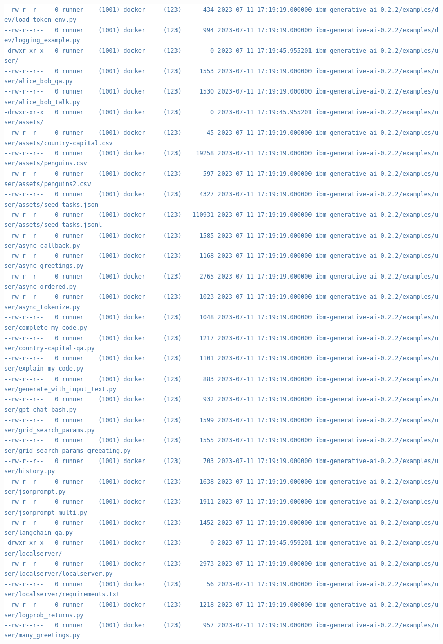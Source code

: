 ```diff
--rw-r--r--   0 runner    (1001) docker     (123)      434 2023-07-11 17:19:19.000000 ibm-generative-ai-0.2.2/examples/dev/load_token_env.py
--rw-r--r--   0 runner    (1001) docker     (123)      994 2023-07-11 17:19:19.000000 ibm-generative-ai-0.2.2/examples/dev/logging_example.py
-drwxr-xr-x   0 runner    (1001) docker     (123)        0 2023-07-11 17:19:45.955201 ibm-generative-ai-0.2.2/examples/user/
--rw-r--r--   0 runner    (1001) docker     (123)     1553 2023-07-11 17:19:19.000000 ibm-generative-ai-0.2.2/examples/user/alice_bob_qa.py
--rw-r--r--   0 runner    (1001) docker     (123)     1530 2023-07-11 17:19:19.000000 ibm-generative-ai-0.2.2/examples/user/alice_bob_talk.py
-drwxr-xr-x   0 runner    (1001) docker     (123)        0 2023-07-11 17:19:45.955201 ibm-generative-ai-0.2.2/examples/user/assets/
--rw-r--r--   0 runner    (1001) docker     (123)       45 2023-07-11 17:19:19.000000 ibm-generative-ai-0.2.2/examples/user/assets/country-capital.csv
--rw-r--r--   0 runner    (1001) docker     (123)    19258 2023-07-11 17:19:19.000000 ibm-generative-ai-0.2.2/examples/user/assets/penguins.csv
--rw-r--r--   0 runner    (1001) docker     (123)      597 2023-07-11 17:19:19.000000 ibm-generative-ai-0.2.2/examples/user/assets/penguins2.csv
--rw-r--r--   0 runner    (1001) docker     (123)     4327 2023-07-11 17:19:19.000000 ibm-generative-ai-0.2.2/examples/user/assets/seed_tasks.json
--rw-r--r--   0 runner    (1001) docker     (123)   110931 2023-07-11 17:19:19.000000 ibm-generative-ai-0.2.2/examples/user/assets/seed_tasks.jsonl
--rw-r--r--   0 runner    (1001) docker     (123)     1585 2023-07-11 17:19:19.000000 ibm-generative-ai-0.2.2/examples/user/async_callback.py
--rw-r--r--   0 runner    (1001) docker     (123)     1168 2023-07-11 17:19:19.000000 ibm-generative-ai-0.2.2/examples/user/async_greetings.py
--rw-r--r--   0 runner    (1001) docker     (123)     2765 2023-07-11 17:19:19.000000 ibm-generative-ai-0.2.2/examples/user/async_ordered.py
--rw-r--r--   0 runner    (1001) docker     (123)     1023 2023-07-11 17:19:19.000000 ibm-generative-ai-0.2.2/examples/user/async_tokenize.py
--rw-r--r--   0 runner    (1001) docker     (123)     1048 2023-07-11 17:19:19.000000 ibm-generative-ai-0.2.2/examples/user/complete_my_code.py
--rw-r--r--   0 runner    (1001) docker     (123)     1217 2023-07-11 17:19:19.000000 ibm-generative-ai-0.2.2/examples/user/country-capital-qa.py
--rw-r--r--   0 runner    (1001) docker     (123)     1101 2023-07-11 17:19:19.000000 ibm-generative-ai-0.2.2/examples/user/explain_my_code.py
--rw-r--r--   0 runner    (1001) docker     (123)      883 2023-07-11 17:19:19.000000 ibm-generative-ai-0.2.2/examples/user/generate_with_input_text.py
--rw-r--r--   0 runner    (1001) docker     (123)      932 2023-07-11 17:19:19.000000 ibm-generative-ai-0.2.2/examples/user/gpt_chat_bash.py
--rw-r--r--   0 runner    (1001) docker     (123)     1599 2023-07-11 17:19:19.000000 ibm-generative-ai-0.2.2/examples/user/grid_search_params.py
--rw-r--r--   0 runner    (1001) docker     (123)     1555 2023-07-11 17:19:19.000000 ibm-generative-ai-0.2.2/examples/user/grid_search_params_greeating.py
--rw-r--r--   0 runner    (1001) docker     (123)      703 2023-07-11 17:19:19.000000 ibm-generative-ai-0.2.2/examples/user/history.py
--rw-r--r--   0 runner    (1001) docker     (123)     1638 2023-07-11 17:19:19.000000 ibm-generative-ai-0.2.2/examples/user/jsonprompt.py
--rw-r--r--   0 runner    (1001) docker     (123)     1911 2023-07-11 17:19:19.000000 ibm-generative-ai-0.2.2/examples/user/jsonprompt_multi.py
--rw-r--r--   0 runner    (1001) docker     (123)     1452 2023-07-11 17:19:19.000000 ibm-generative-ai-0.2.2/examples/user/langchain_qa.py
-drwxr-xr-x   0 runner    (1001) docker     (123)        0 2023-07-11 17:19:45.959201 ibm-generative-ai-0.2.2/examples/user/localserver/
--rw-r--r--   0 runner    (1001) docker     (123)     2973 2023-07-11 17:19:19.000000 ibm-generative-ai-0.2.2/examples/user/localserver/localserver.py
--rw-r--r--   0 runner    (1001) docker     (123)       56 2023-07-11 17:19:19.000000 ibm-generative-ai-0.2.2/examples/user/localserver/requirements.txt
--rw-r--r--   0 runner    (1001) docker     (123)     1218 2023-07-11 17:19:19.000000 ibm-generative-ai-0.2.2/examples/user/logprob_returns.py
--rw-r--r--   0 runner    (1001) docker     (123)      957 2023-07-11 17:19:19.000000 ibm-generative-ai-0.2.2/examples/user/many_greetings.py
```